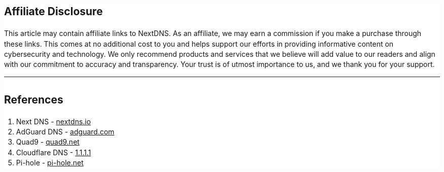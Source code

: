 ## Affiliate Disclosure
This article may contain affiliate links to NextDNS. As an affiliate, we may earn a commission if you make a purchase through these links. This comes at no additional cost to you and helps support our efforts in providing informative content on cybersecurity and technology. We only recommend products and services that we believe will add value to our readers and align with our commitment to accuracy and transparency. Your trust is of utmost importance to us, and we thank you for your support.

______

## References

1. Next DNS - [nextdns.io](https://nextdns.io/?from=37pk8rg9)
2. AdGuard DNS - [adguard.com](https://adguard.com)
3. Quad9 - [quad9.net](https://quad9.net)
4. Cloudflare DNS - [1.1.1.1](https://1.1.1.1)
5. Pi-hole - [pi-hole.net](https://pi-hole.net)